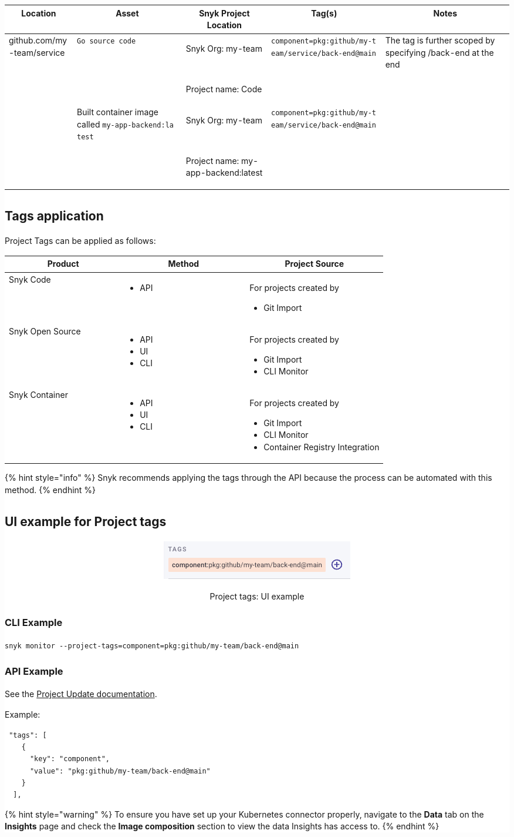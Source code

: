 

| Location                   | Asset                                                | Snyk Project Location                                                         | Tag(s)                                               | Notes                                                        |
| -------------------------- | ---------------------------------------------------- | ----------------------------------------------------------------------------- | ---------------------------------------------------- | ------------------------------------------------------------ |
| github.com/my-team/service | `Go source code`                                     | <p>Snyk Org: my-team</p><p><br></p><p>Project name: Code</p>                  | `component=pkg:github/my-team/service/back-end@main` | The tag is further scoped by specifying /back-end at the end |
| <p><br></p>                | Built container image called `my-app-backend:latest` | <p>Snyk Org: my-team</p><p><br></p><p>Project name: my-app-backend:latest</p> | `component=pkg:github/my-team/service/back-end@main` |                                                              |

## Tags application

Project Tags can be applied as follows:

<table><thead><tr><th width="185.33333333333331">Product</th><th width="197">Method</th><th>Project Source</th></tr></thead><tbody><tr><td>Snyk Code</td><td><ul><li>API</li></ul></td><td><p>For projects created by </p><ul><li>Git Import</li></ul></td></tr><tr><td>Snyk Open Source</td><td><ul><li>API</li><li>UI</li><li>CLI</li></ul></td><td><p>For projects created by</p><ul><li>Git Import</li><li>CLI Monitor</li></ul></td></tr><tr><td>Snyk Container</td><td><ul><li>API</li><li>UI</li><li>CLI</li></ul></td><td><p>For projects created by</p><ul><li>Git Import</li><li>CLI Monitor</li><li>Container Registry Integration</li></ul></td></tr></tbody></table>

{% hint style="info" %}
Snyk recommends applying the tags through the API because the process can be automated with this method.
{% endhint %}

## UI example for Project tags

<div align="center">

<figure><img src="../../../.gitbook/assets/uiExample.png" alt="UI example for Project tags"><figcaption><p>Project tags: UI example</p></figcaption></figure>

</div>

### CLI Example

`snyk monitor --project-tags=component=pkg:github/my-team/back-end@main`

### API Example

See the [Project Update documentation](https://snyk.docs.apiary.io/#reference/integrations/integration-settings/update-a-project).

Example:

```
 "tags": [
    {
      "key": "component",
      "value": "pkg:github/my-team/back-end@main"
    }
  ],
```

{% hint style="warning" %}
To ensure you have set up your Kubernetes connector properly, navigate to the **Data** tab on the **Insights** page and check the **Image composition** section to view the data  Insights has access to.
{% endhint %}

